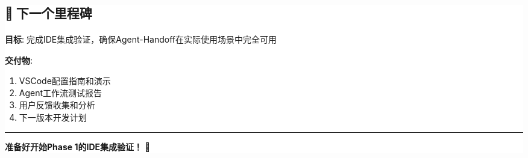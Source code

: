 ## 🚀 下一个里程碑

**目标**: 完成IDE集成验证，确保Agent-Handoff在实际使用场景中完全可用

**交付物**:
1. VSCode配置指南和演示
2. Agent工作流测试报告  
3. 用户反馈收集和分析
4. 下一版本开发计划

---

**准备好开始Phase 1的IDE集成验证！** 🎯